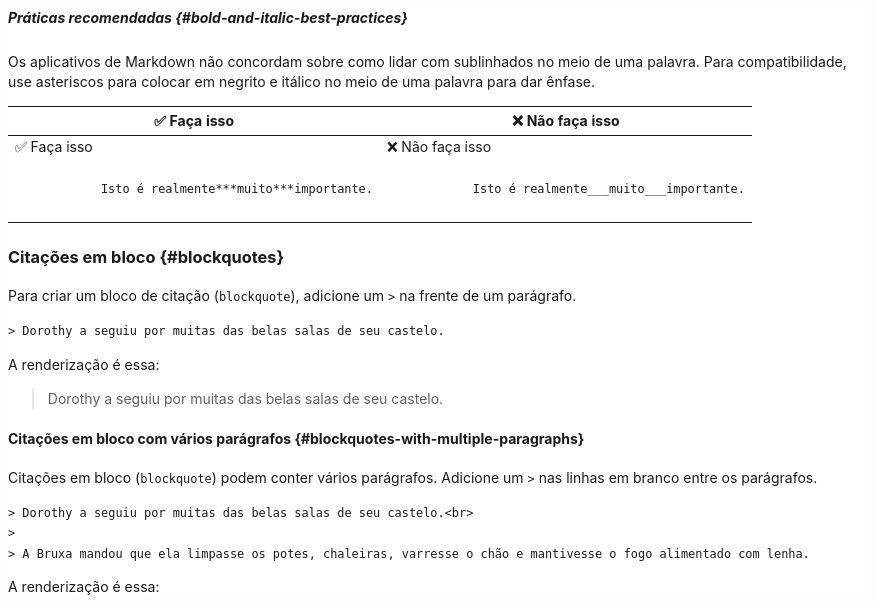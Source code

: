 ##### Práticas recomendadas {#bold-and-italic-best-practices}

Os aplicativos de Markdown não concordam sobre como lidar com sublinhados no meio de uma palavra. Para compatibilidade, use asteriscos para colocar em negrito e itálico no meio de uma palavra para dar ênfase.

<div class="table-responsive"><table summary="Práticas recomendadas do uso de itálico e negrito">
<thead>
        <tr>
            <th>✅ Faça isso</th>
            <th>❌ Não faça isso</th>
        </tr>
    </thead>
    <tbody>
        <tr>
            <td><span class="td-info">✅ Faça isso<br></span>
                <code>
            Isto é realmente***muito***importante.
          </code>
            </td>
            <td><span class="td-info">❌ Não faça isso<br></span>
                <code>
            Isto é realmente___muito___importante.
          </code>
            </td>
        </tr>
    </tbody>
</table></div>

### Citações em bloco {#blockquotes}

Para criar um bloco de citação (`blockquote`), adicione um `>` na frente de um parágrafo.

`> Dorothy a seguiu por muitas das belas salas de seu castelo.`

A renderização é essa:

> Dorothy a seguiu por muitas das belas salas de seu castelo.

#### Citações em bloco com vários parágrafos {#blockquotes-with-multiple-paragraphs}

Citações em bloco (`blockquote`) podem conter vários parágrafos. Adicione um `>` nas linhas em branco entre os parágrafos.

```
> Dorothy a seguiu por muitas das belas salas de seu castelo.<br>
>
> A Bruxa mandou que ela limpasse os potes, chaleiras, varresse o chão e mantivesse o fogo alimentado com lenha.
```

A renderização é essa:
